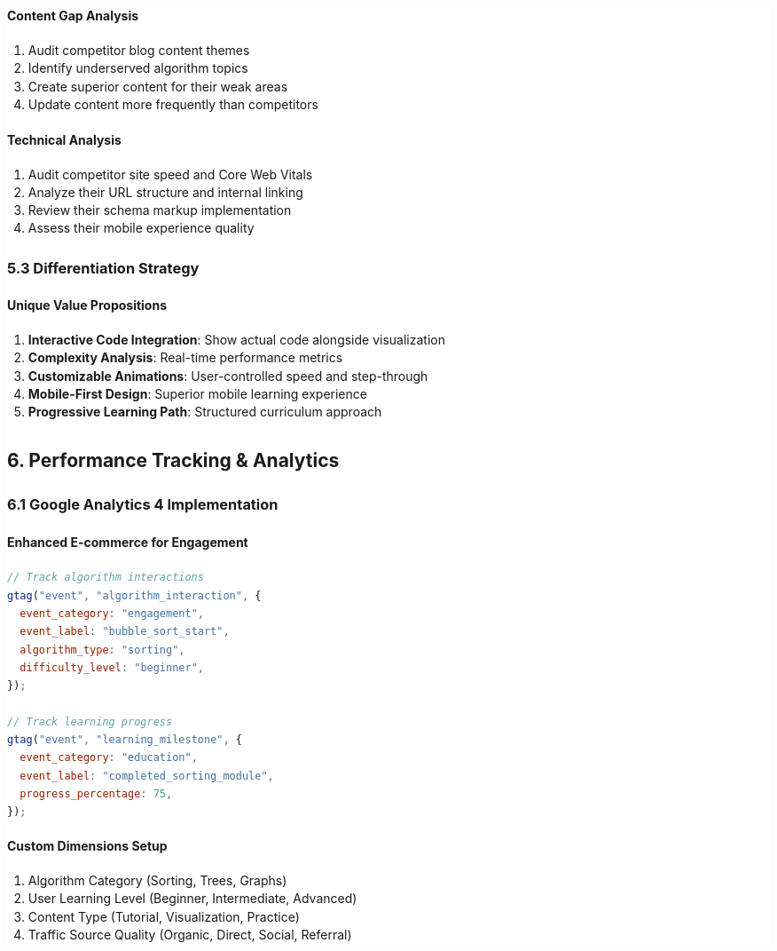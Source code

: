 #### Content Gap Analysis

1. Audit competitor blog content themes
2. Identify underserved algorithm topics
3. Create superior content for their weak areas
4. Update content more frequently than competitors

#### Technical Analysis

1. Audit competitor site speed and Core Web Vitals
2. Analyze their URL structure and internal linking
3. Review their schema markup implementation
4. Assess their mobile experience quality

### 5.3 Differentiation Strategy

#### Unique Value Propositions

1. **Interactive Code Integration**: Show actual code alongside visualization
2. **Complexity Analysis**: Real-time performance metrics
3. **Customizable Animations**: User-controlled speed and step-through
4. **Mobile-First Design**: Superior mobile learning experience
5. **Progressive Learning Path**: Structured curriculum approach

## 6. Performance Tracking & Analytics

### 6.1 Google Analytics 4 Implementation

#### Enhanced E-commerce for Engagement

```javascript
// Track algorithm interactions
gtag("event", "algorithm_interaction", {
  event_category: "engagement",
  event_label: "bubble_sort_start",
  algorithm_type: "sorting",
  difficulty_level: "beginner",
});

// Track learning progress
gtag("event", "learning_milestone", {
  event_category: "education",
  event_label: "completed_sorting_module",
  progress_percentage: 75,
});
```

#### Custom Dimensions Setup

1. Algorithm Category (Sorting, Trees, Graphs)
2. User Learning Level (Beginner, Intermediate, Advanced)
3. Content Type (Tutorial, Visualization, Practice)
4. Traffic Source Quality (Organic, Direct, Social, Referral)
